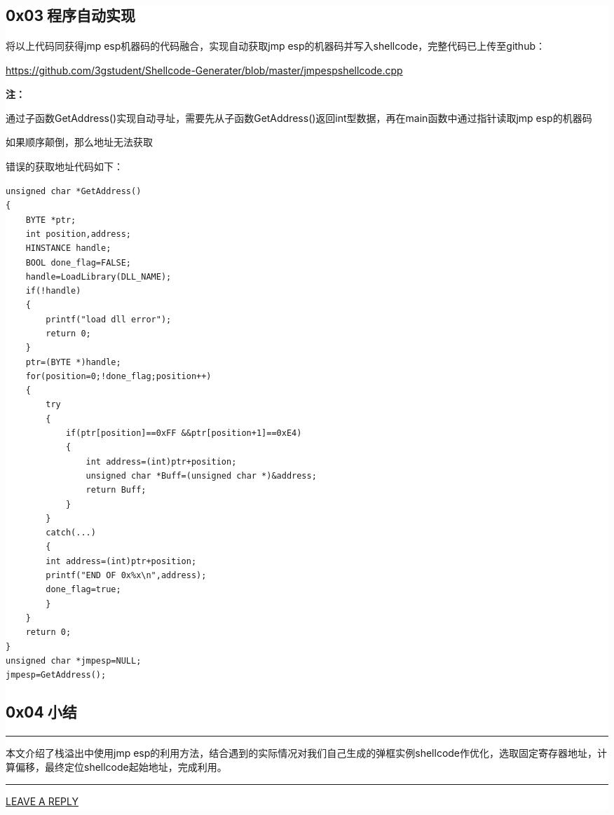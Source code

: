 ## 0x03 程序自动实现

将以上代码同获得jmp esp机器码的代码融合，实现自动获取jmp esp的机器码并写入shellcode，完整代码已上传至github：

https://github.com/3gstudent/Shellcode-Generater/blob/master/jmpespshellcode.cpp


**注：**

通过子函数GetAddress()实现自动寻址，需要先从子函数GetAddress()返回int型数据，再在main函数中通过指针读取jmp esp的机器码

如果顺序颠倒，那么地址无法获取

错误的获取地址代码如下：


```
unsigned char *GetAddress()
{
	BYTE *ptr;
	int position,address;
	HINSTANCE handle;
	BOOL done_flag=FALSE;
	handle=LoadLibrary(DLL_NAME);
	if(!handle)
	{
		printf("load dll error");
		return 0;
	}
	ptr=(BYTE *)handle;
	for(position=0;!done_flag;position++)
	{
		try
		{
			if(ptr[position]==0xFF &&ptr[position+1]==0xE4)
			{
				int address=(int)ptr+position;
				unsigned char *Buff=(unsigned char *)&address;
				return Buff;				
			}			
		}
		catch(...)
		{
		int address=(int)ptr+position;
		printf("END OF 0x%x\n",address);
		done_flag=true;
		}
	}
	return 0;
}
unsigned char *jmpesp=NULL;
jmpesp=GetAddress();
```


## 0x04 小结
---


本文介绍了栈溢出中使用jmp esp的利用方法，结合遇到的实际情况对我们自己生成的弹框实例shellcode作优化，选取固定寄存器地址，计算偏移，最终定位shellcode起始地址，完成利用。


---


[LEAVE A REPLY](https://github.com/3gstudent/feedback/issues/new)




